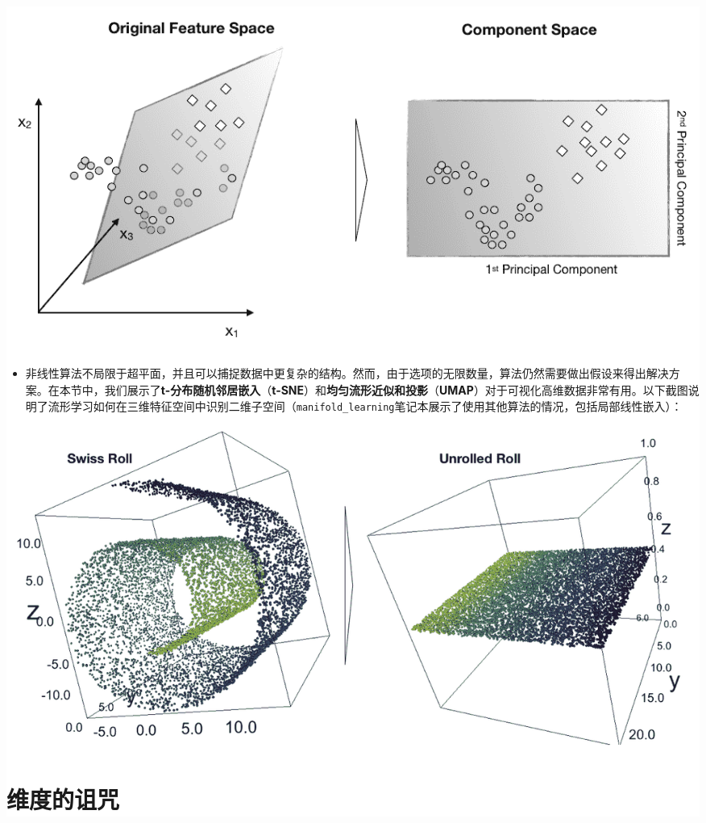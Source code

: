 ![](img/07053c5f-7c75-45e0-be31-03b59be1d355.png)

+   非线性算法不局限于超平面，并且可以捕捉数据中更复杂的结构。然而，由于选项的无限数量，算法仍然需要做出假设来得出解决方案。在本节中，我们展示了**t-分布随机邻居嵌入**（**t-SNE**）和**均匀流形近似和投影**（**UMAP**）对于可视化高维数据非常有用。以下截图说明了流形学习如何在三维特征空间中识别二维子空间（`manifold_learning`笔记本展示了使用其他算法的情况，包括局部线性嵌入）：

![](img/34edbd7d-ac2c-47e3-9e30-353957b438cc.png)

# 维度的诅咒
